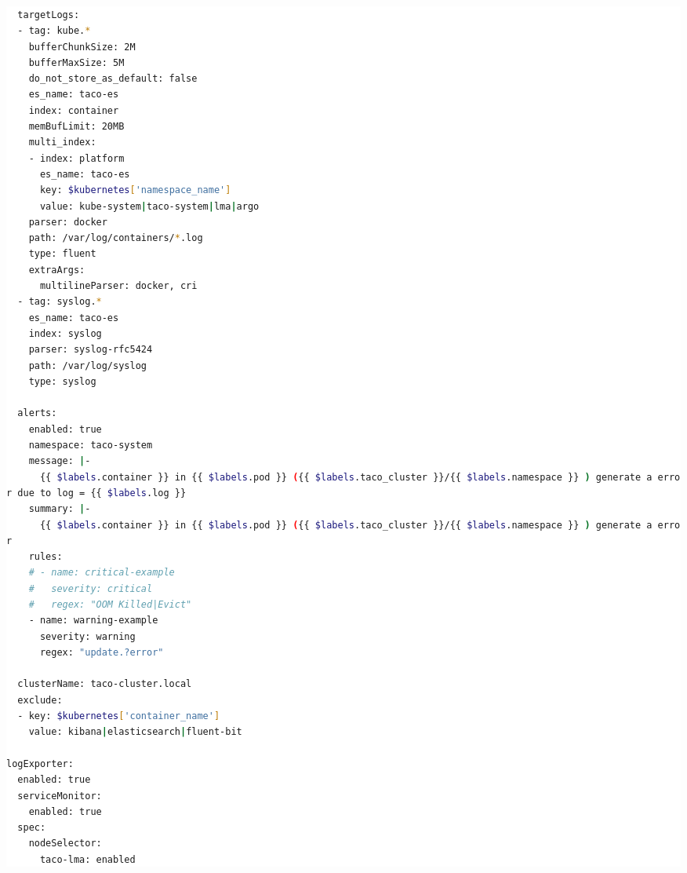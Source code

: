 ```bash
  targetLogs:
  - tag: kube.*
    bufferChunkSize: 2M
    bufferMaxSize: 5M
    do_not_store_as_default: false
    es_name: taco-es
    index: container
    memBufLimit: 20MB
    multi_index:
    - index: platform
      es_name: taco-es
      key: $kubernetes['namespace_name']
      value: kube-system|taco-system|lma|argo
    parser: docker
    path: /var/log/containers/*.log
    type: fluent
    extraArgs:
      multilineParser: docker, cri
  - tag: syslog.*
    es_name: taco-es
    index: syslog
    parser: syslog-rfc5424
    path: /var/log/syslog
    type: syslog

  alerts:
    enabled: true
    namespace: taco-system
    message: |-
      {{ $labels.container }} in {{ $labels.pod }} ({{ $labels.taco_cluster }}/{{ $labels.namespace }} ) generate a error due to log = {{ $labels.log }}
    summary: |-
      {{ $labels.container }} in {{ $labels.pod }} ({{ $labels.taco_cluster }}/{{ $labels.namespace }} ) generate a error
    rules:
    # - name: critical-example
    #   severity: critical
    #   regex: "OOM Killed|Evict"
    - name: warning-example
      severity: warning
      regex: "update.?error"

  clusterName: taco-cluster.local
  exclude:
  - key: $kubernetes['container_name']
    value: kibana|elasticsearch|fluent-bit

logExporter:
  enabled: true
  serviceMonitor:
    enabled: true
  spec:
    nodeSelector:
      taco-lma: enabled
```
